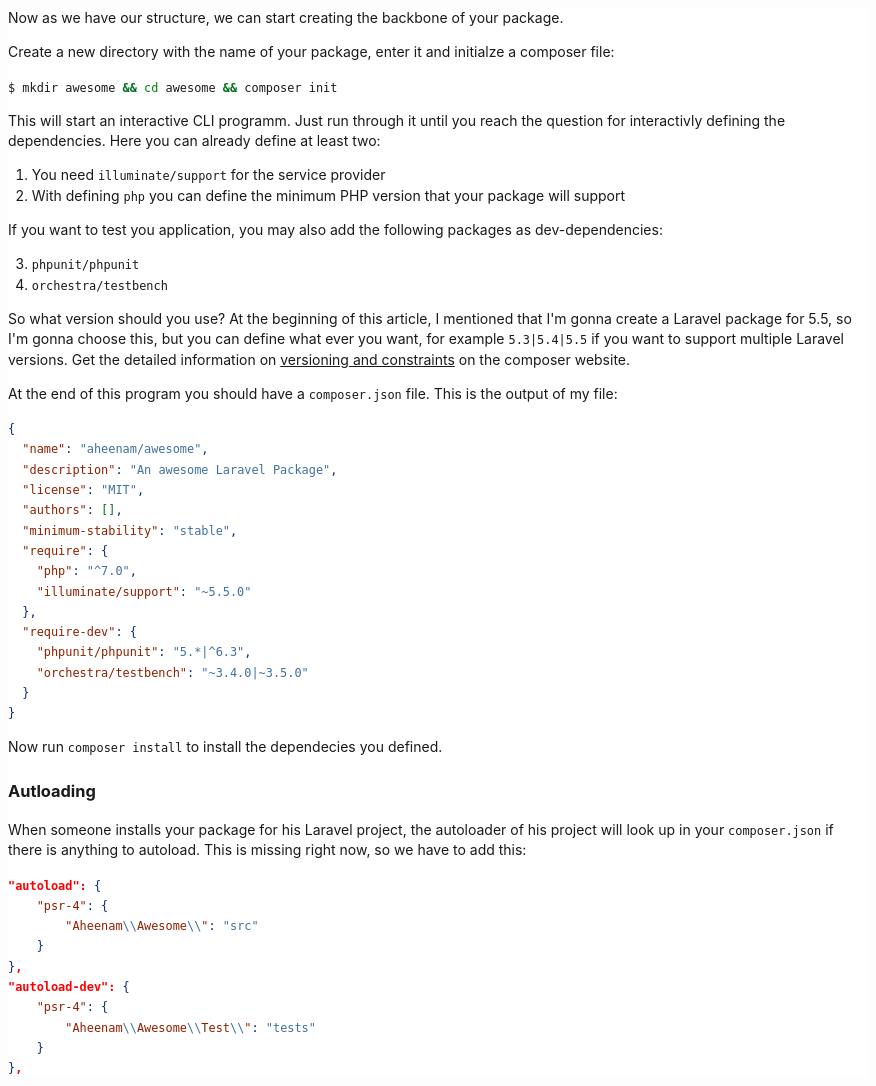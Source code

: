 Now as we have our structure, we can start creating the backbone of your package.

Create a new directory with the name of your package, enter it and initialze a composer file:

```bash
$ mkdir awesome && cd awesome && composer init
```

This will start an interactive CLI programm. Just run through it until you reach the question for interactivly defining the dependencies. Here you can already define at least two:

1. You need `illuminate/support` for the service provider
2. With defining `php` you can define the minimum PHP version that your package will support

If you want to test you application, you may also add the following packages as dev-dependencies:

3. `phpunit/phpunit`
4. `orchestra/testbench`

So what version should you use? At the beginning of this article, I mentioned that I'm gonna create a Laravel package for 5.5, so I'm gonna choose this, but you can define what ever you want, for example `5.3|5.4|5.5` if you want to support multiple Laravel versions. Get the detailed information on [versioning and constraints](https://getcomposer.org/doc/articles/versions.md) on the composer website.

At the end of this program you should have a `composer.json` file. This is the output of my file:

```json
{
  "name": "aheenam/awesome",
  "description": "An awesome Laravel Package",
  "license": "MIT",
  "authors": [],
  "minimum-stability": "stable",
  "require": {
    "php": "^7.0",
    "illuminate/support": "~5.5.0"
  },
  "require-dev": {
    "phpunit/phpunit": "5.*|^6.3",
    "orchestra/testbench": "~3.4.0|~3.5.0"
  }
}
```

Now run `composer install` to install the dependecies you defined.

### Autloading

When someone installs your package for his Laravel project, the autoloader of his project will look up in your `composer.json` if there is anything to autoload. This is missing right now, so we have to add this:

```json
"autoload": {
    "psr-4": {
        "Aheenam\\Awesome\\": "src"
    }
},
"autoload-dev": {
    "psr-4": {
        "Aheenam\\Awesome\\Test\\": "tests"
    }
},
```
